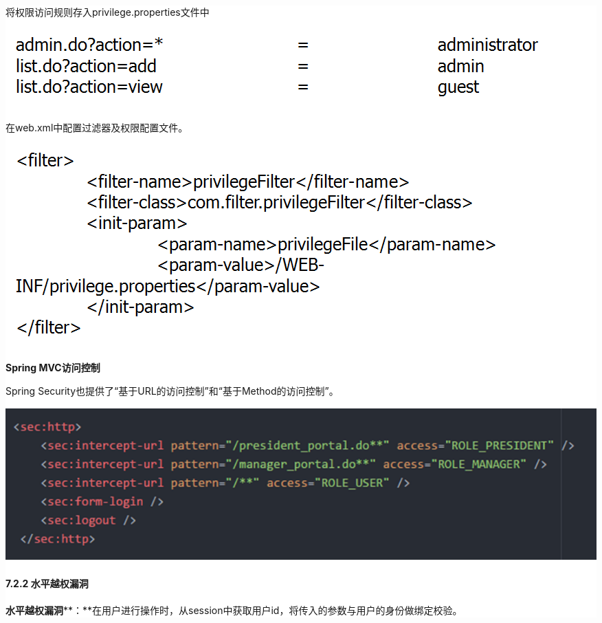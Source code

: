 将权限访问规则存入privilege.properties文件中

![img](https://raw.githubusercontent.com/stephenZkang/learn/master/img/1e39da72d1493856fd707e2eac019586.png)

在web.xml中配置过滤器及权限配置文件。

![img](https://raw.githubusercontent.com/stephenZkang/learn/master/img/7ee9cb54a075e3b99bdf01ed89eb6908.png)

**Spring MVC访问控制**

Spring Security也提供了“基于URL的访问控制”和“基于Method的访问控制”。

![img](https://raw.githubusercontent.com/stephenZkang/learn/master/img/ce3552b4bca09da84c28a62d4f9a1998.png)

#### 7.2.2 水平越权漏洞

**水平****越权****漏洞****：**在用户进行操作时，从session中获取用户id，将传入的参数与用户的身份做绑定校验。
